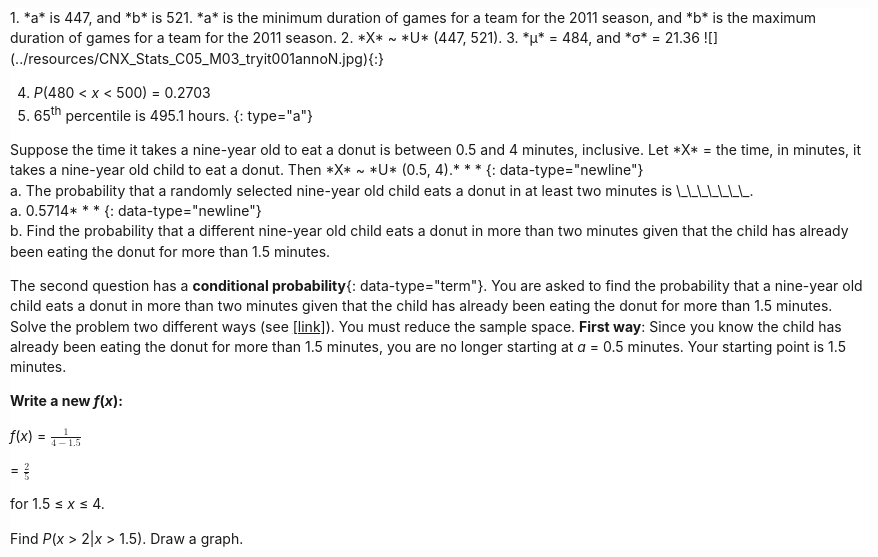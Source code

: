 </div>
<div data-type="solution" markdown="1">
1.  *a* is 447, and *b* is 521. *a* is the minimum duration of games for a team for the 2011 season, and *b* is the maximum duration of games for a team for the 2011 season.
2.  *X* ~ *U* (447, 521).
3.  *μ* = 484, and *σ* = 21.36 ![](../resources/CNX_Stats_C05_M03_tryit001annoN.jpg){:}


4.  *P*(480 &lt; *x* &lt; 500) = 0.2703
5.  65<sup>th</sup> percentile is 495.1 hours.
{: type="a"}

</div>
</div>
</div>

<div data-type="example" id="element-321" markdown="1">
Suppose the time it takes a nine-year old to eat a donut is between 0.5 and 4 minutes, inclusive. Let *X* = the time, in minutes, it takes a nine-year old child to eat a donut. Then *X* ~ *U* (0.5, 4).* * *
{: data-type="newline"}

<div data-type="exercise" id="eip-idp102263568" data-label="">
<div data-type="problem" id="eip-idp95256048" data-label="" markdown="1">
a. The probability that a randomly selected nine-year old child eats a donut in at least two minutes is \_\_\_\_\_\_\_.

</div>
<div data-type="solution" id="eip-idp95256944" markdown="1">
a. 0.5714* * *
{: data-type="newline"}

</div>
</div>
<div data-type="exercise" id="eip-idp95257840">
<div data-type="problem" id="eip-idp95258096" markdown="1">
b. Find the probability that a different nine-year old child eats a donut in more than two minutes given that the child has already been eating the donut for more than 1.5 minutes.

The second question has a **conditional probability**{: data-type="term"}. You are asked to find the probability that a nine-year old child eats a donut in more than two minutes given that the child has already been eating the donut for more than 1.5 minutes. Solve the problem two different ways (see [[link]](#element-156)). You must reduce the sample space. **First way**: Since you know the child has already been eating the donut for more than 1.5 minutes, you are no longer starting at *a* = 0.5 minutes. Your starting point is 1.5 minutes.

**Write a new *f*(*x*):**

*f*(*x*) = <math xmlns="http://www.w3.org/1998/Math/MathML"> <mrow> <mfrac> <mn>1</mn> <mrow> <mn>4</mn><mo>−</mo><mn>1.5</mn> </mrow> </mfrac> </mrow> </math>

 = <math xmlns="http://www.w3.org/1998/Math/MathML"> <mrow> <mfrac> <mn>2</mn> <mn>5</mn> </mfrac> </mrow> </math>

 for 1.5 ≤ *x* ≤ 4.

Find *P*(*x* &gt; 2\|*x* &gt; 1.5). Draw a graph.

